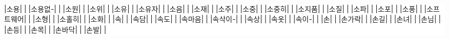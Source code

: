 |소용|  |
|소용없-|  |
|소원|  |
|소위|  |
|소유|  |
|소유자|  |
|소음|  |
|소재|  |
|소주|  |
|소중|  |
|소중히|  |
|소지품|  |
|소질|  |
|소파|  |
|소포|  |
|소풍|  |
|소프트웨어|  |
|소형|  |
|소홀히|  |
|소화|  |
|속|  |
|속담|  |
|속도|  |
|속마음|  |
|속삭이-|  |
|속상|  |
|속옷|  |
|속이-|  |
|손|  |
|손가락|  |
|손길|  |
|손녀|  |
|손님|  |
|손등|  |
|손목|  |
|손바닥|  |
|손발|  |
